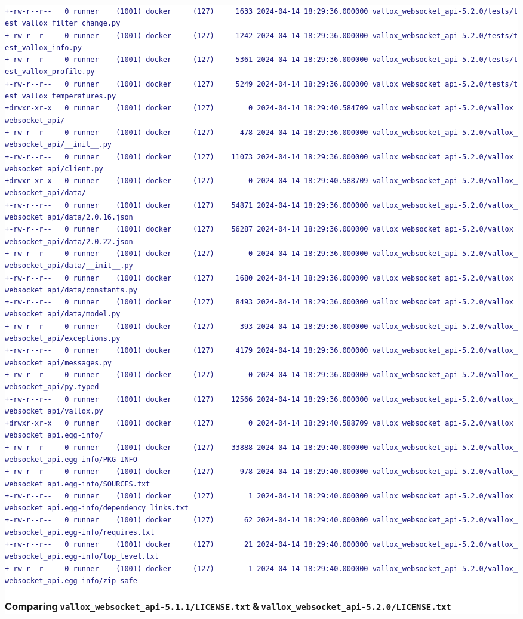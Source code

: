 ```diff
+-rw-r--r--   0 runner    (1001) docker     (127)     1633 2024-04-14 18:29:36.000000 vallox_websocket_api-5.2.0/tests/test_vallox_filter_change.py
+-rw-r--r--   0 runner    (1001) docker     (127)     1242 2024-04-14 18:29:36.000000 vallox_websocket_api-5.2.0/tests/test_vallox_info.py
+-rw-r--r--   0 runner    (1001) docker     (127)     5361 2024-04-14 18:29:36.000000 vallox_websocket_api-5.2.0/tests/test_vallox_profile.py
+-rw-r--r--   0 runner    (1001) docker     (127)     5249 2024-04-14 18:29:36.000000 vallox_websocket_api-5.2.0/tests/test_vallox_temperatures.py
+drwxr-xr-x   0 runner    (1001) docker     (127)        0 2024-04-14 18:29:40.584709 vallox_websocket_api-5.2.0/vallox_websocket_api/
+-rw-r--r--   0 runner    (1001) docker     (127)      478 2024-04-14 18:29:36.000000 vallox_websocket_api-5.2.0/vallox_websocket_api/__init__.py
+-rw-r--r--   0 runner    (1001) docker     (127)    11073 2024-04-14 18:29:36.000000 vallox_websocket_api-5.2.0/vallox_websocket_api/client.py
+drwxr-xr-x   0 runner    (1001) docker     (127)        0 2024-04-14 18:29:40.588709 vallox_websocket_api-5.2.0/vallox_websocket_api/data/
+-rw-r--r--   0 runner    (1001) docker     (127)    54871 2024-04-14 18:29:36.000000 vallox_websocket_api-5.2.0/vallox_websocket_api/data/2.0.16.json
+-rw-r--r--   0 runner    (1001) docker     (127)    56287 2024-04-14 18:29:36.000000 vallox_websocket_api-5.2.0/vallox_websocket_api/data/2.0.22.json
+-rw-r--r--   0 runner    (1001) docker     (127)        0 2024-04-14 18:29:36.000000 vallox_websocket_api-5.2.0/vallox_websocket_api/data/__init__.py
+-rw-r--r--   0 runner    (1001) docker     (127)     1680 2024-04-14 18:29:36.000000 vallox_websocket_api-5.2.0/vallox_websocket_api/data/constants.py
+-rw-r--r--   0 runner    (1001) docker     (127)     8493 2024-04-14 18:29:36.000000 vallox_websocket_api-5.2.0/vallox_websocket_api/data/model.py
+-rw-r--r--   0 runner    (1001) docker     (127)      393 2024-04-14 18:29:36.000000 vallox_websocket_api-5.2.0/vallox_websocket_api/exceptions.py
+-rw-r--r--   0 runner    (1001) docker     (127)     4179 2024-04-14 18:29:36.000000 vallox_websocket_api-5.2.0/vallox_websocket_api/messages.py
+-rw-r--r--   0 runner    (1001) docker     (127)        0 2024-04-14 18:29:36.000000 vallox_websocket_api-5.2.0/vallox_websocket_api/py.typed
+-rw-r--r--   0 runner    (1001) docker     (127)    12566 2024-04-14 18:29:36.000000 vallox_websocket_api-5.2.0/vallox_websocket_api/vallox.py
+drwxr-xr-x   0 runner    (1001) docker     (127)        0 2024-04-14 18:29:40.588709 vallox_websocket_api-5.2.0/vallox_websocket_api.egg-info/
+-rw-r--r--   0 runner    (1001) docker     (127)    33888 2024-04-14 18:29:40.000000 vallox_websocket_api-5.2.0/vallox_websocket_api.egg-info/PKG-INFO
+-rw-r--r--   0 runner    (1001) docker     (127)      978 2024-04-14 18:29:40.000000 vallox_websocket_api-5.2.0/vallox_websocket_api.egg-info/SOURCES.txt
+-rw-r--r--   0 runner    (1001) docker     (127)        1 2024-04-14 18:29:40.000000 vallox_websocket_api-5.2.0/vallox_websocket_api.egg-info/dependency_links.txt
+-rw-r--r--   0 runner    (1001) docker     (127)       62 2024-04-14 18:29:40.000000 vallox_websocket_api-5.2.0/vallox_websocket_api.egg-info/requires.txt
+-rw-r--r--   0 runner    (1001) docker     (127)       21 2024-04-14 18:29:40.000000 vallox_websocket_api-5.2.0/vallox_websocket_api.egg-info/top_level.txt
+-rw-r--r--   0 runner    (1001) docker     (127)        1 2024-04-14 18:29:40.000000 vallox_websocket_api-5.2.0/vallox_websocket_api.egg-info/zip-safe
```

### Comparing `vallox_websocket_api-5.1.1/LICENSE.txt` & `vallox_websocket_api-5.2.0/LICENSE.txt`
